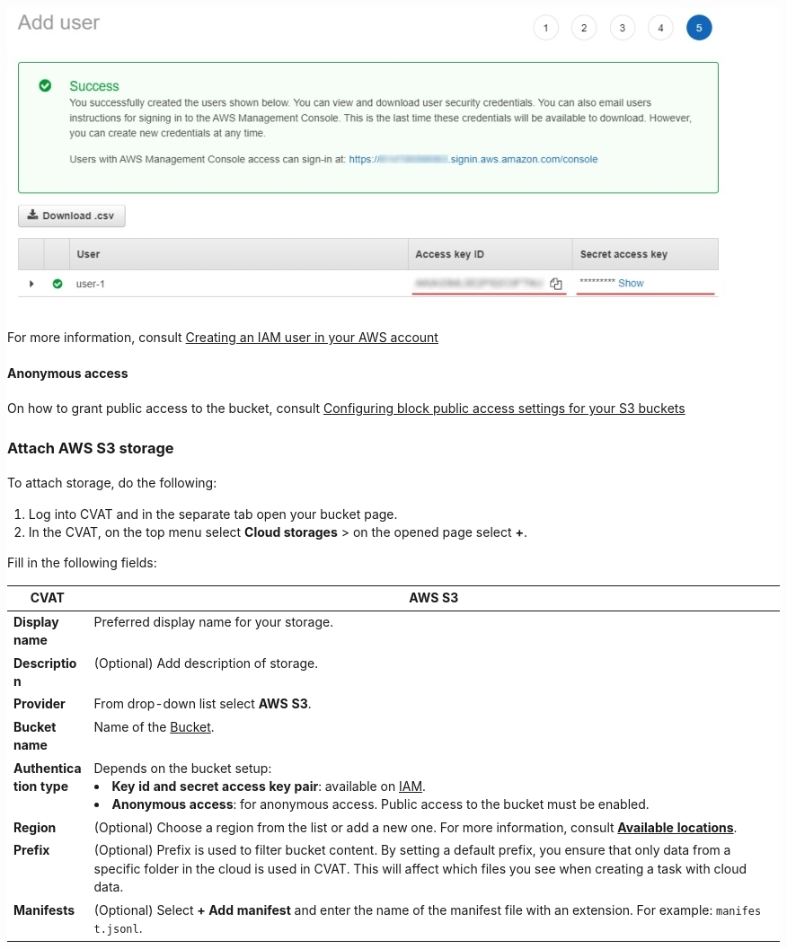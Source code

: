 ![](/images/aws-s3_tutorial_4.jpg)

For more information,
consult [Creating an IAM user in your AWS account](https://docs.aws.amazon.com/IAM/latest/UserGuide/id_users_create.html)

#### Anonymous access

On how to grant public access to the
bucket, consult
[Configuring block public access settings for your S3 buckets](https://docs.aws.amazon.com/AmazonS3/latest/userguide/configuring-block-public-access-bucket.html)

### Attach AWS S3 storage

To attach storage, do the following:

1. Log into CVAT and in the separate tab
   open your bucket page.
1. In the CVAT, on the top menu select **Cloud storages** > on the opened page select **+**.

Fill in the following fields:



| CVAT                    | AWS S3                                                                                                                                                                                                                                              |
| ----------------------- | --------------------------------------------------------------------------------------------------------------------------------------------------------------------------------------------------------------------------------------------------- |
| **Display name**        | Preferred display name for your storage.                                                                                                                                                                                                            |
| **Description**         | (Optional) Add description of storage.                                                                                                                                                                                                              |
| **Provider**            | From drop-down list select **AWS S3**.                                                                                                                                                                                                              |
| **Bucket name**         | Name of the [Bucket](https://docs.aws.amazon.com/AmazonS3/latest/userguide/UsingBucket).                                                                                                                                                            |
| **Authentication type** | Depends on the bucket setup: <br><li>**Key id and secret access key pair**: available on [IAM](https://console.aws.amazon.com/iamv2/home?#/users). <br><li>**Anonymous access**: for anonymous access. Public access to the bucket must be enabled. |
| **Region**              | (Optional) Choose a region from the list or add a new one. For more information, consult [**Available locations**](https://docs.aws.amazon.com/AWSEC2/latest/UserGuide/using-regions-availability-zones.html#concepts-available-regions).               |
| **Prefix**              | (Optional) Prefix is used to filter bucket content. By setting a default prefix, you ensure that only data from a specific folder in the cloud is used in CVAT. This will affect which files you see when creating a task with cloud data.          |
| **Manifests**           | (Optional) Select **+ Add manifest** and enter the name of the manifest file with an extension. For example: `manifest.jsonl`.                                                                                                                       |
